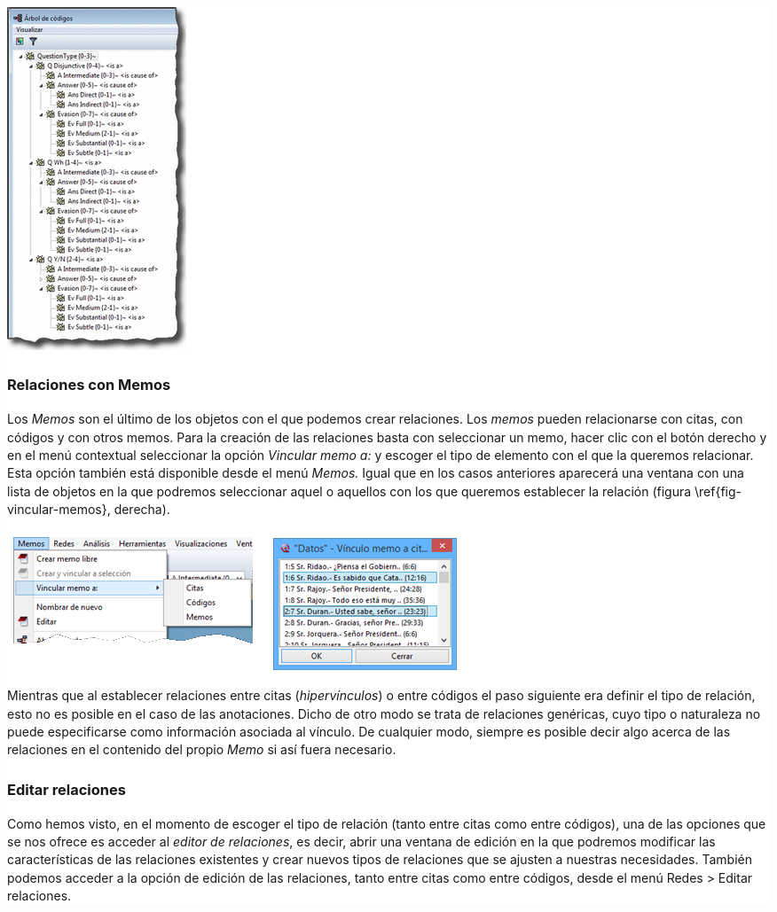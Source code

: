![Árbol de códigos\label{fig-arbol-codigos}](images/image-106.png)

### Relaciones con Memos

Los _Memos_ son el último de los objetos con el que podemos crear relaciones. Los _memos_ pueden relacionarse con citas, con códigos y con otros memos. Para la creación de las relaciones basta con seleccionar un memo, hacer clic con el botón derecho y en el menú contextual seleccionar la opción _Vincular memo a:_ y escoger el tipo de elemento con el que la queremos relacionar. Esta opción también está disponible desde el menú _Memos._ Igual que en los casos anteriores aparecerá una ventana con una lista de objetos en la que podremos seleccionar aquel o aquellos con los que queremos establecer la relación \(figura \ref{fig-vincular-memos}, derecha\).

![Vincular Memos\label{fig-vincular-memos}](images/image-107.png)

Mientras que al establecer relaciones entre citas \(_hipervínculos_\) o entre códigos el paso siguiente era definir el tipo de relación, esto no es posible en el caso de las anotaciones. Dicho de otro modo se trata de relaciones genéricas, cuyo tipo o naturaleza no puede especificarse como información asociada al vínculo. De cualquier modo, siempre es posible decir algo acerca de las relaciones en el contenido del propio _Memo_ si así fuera necesario.

### Editar relaciones

Como hemos visto, en el momento de escoger el tipo de relación \(tanto entre citas como entre códigos\), una de las opciones que se nos ofrece es acceder al _editor de relaciones_, es decir, abrir una ventana de edición en la que podremos modificar las características de las relaciones existentes y crear nuevos tipos de relaciones que se ajusten a nuestras necesidades. También podemos acceder a la opción de edición de las relaciones, tanto entre citas como entre códigos, desde el menú Redes &gt; Editar relaciones.
